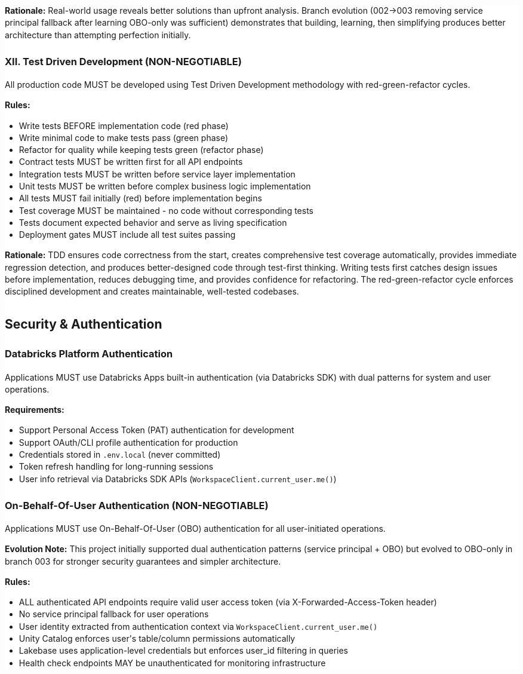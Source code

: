 **Rationale:** Real-world usage reveals better solutions than upfront analysis. Branch evolution (002→003 removing service principal fallback after learning OBO-only was sufficient) demonstrates that building, learning, then simplifying produces better architecture than attempting perfection initially.

### XII. Test Driven Development (NON-NEGOTIABLE)
All production code MUST be developed using Test Driven Development methodology with red-green-refactor cycles.

**Rules:**
- Write tests BEFORE implementation code (red phase)
- Write minimal code to make tests pass (green phase)
- Refactor for quality while keeping tests green (refactor phase)
- Contract tests MUST be written first for all API endpoints
- Integration tests MUST be written before service layer implementation
- Unit tests MUST be written before complex business logic implementation
- All tests MUST fail initially (red) before implementation begins
- Test coverage MUST be maintained - no code without corresponding tests
- Tests document expected behavior and serve as living specification
- Deployment gates MUST include all test suites passing

**Rationale:** TDD ensures code correctness from the start, creates comprehensive test coverage automatically, provides immediate regression detection, and produces better-designed code through test-first thinking. Writing tests first catches design issues before implementation, reduces debugging time, and provides confidence for refactoring. The red-green-refactor cycle enforces disciplined development and creates maintainable, well-tested codebases.

## Security & Authentication

### Databricks Platform Authentication
Applications MUST use Databricks Apps built-in authentication (via Databricks SDK) with dual patterns for system and user operations.

**Requirements:**
- Support Personal Access Token (PAT) authentication for development
- Support OAuth/CLI profile authentication for production
- Credentials stored in `.env.local` (never committed)
- Token refresh handling for long-running sessions
- User info retrieval via Databricks SDK APIs (`WorkspaceClient.current_user.me()`)

### On-Behalf-Of-User Authentication (NON-NEGOTIABLE)
Applications MUST use On-Behalf-Of-User (OBO) authentication for all user-initiated operations.

**Evolution Note:** This project initially supported dual authentication patterns (service principal + OBO) but evolved to OBO-only in branch 003 for stronger security guarantees and simpler architecture.

**Rules:**
- ALL authenticated API endpoints require valid user access token (via X-Forwarded-Access-Token header)
- No service principal fallback for user operations
- User identity extracted from authentication context via `WorkspaceClient.current_user.me()`
- Unity Catalog enforces user's table/column permissions automatically
- Lakebase uses application-level credentials but enforces user_id filtering in queries
- Health check endpoints MAY be unauthenticated for monitoring infrastructure
